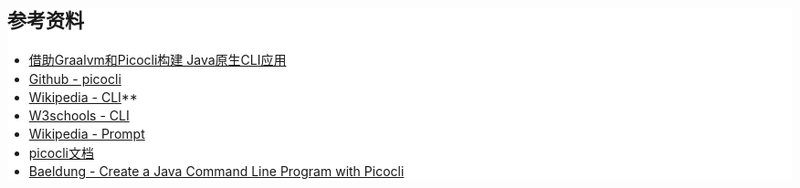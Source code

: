 ## 参考资料

- [借助Graalvm和Picocli构建 Java原生CLI应用](https://www.infoq.cn/article/4RRJuxPRE80h7YsHZJtX)
- [Github - picocli](https://github.com/remkop/picocli)
- [Wikipedia - CLI](https://en.wikipedia.org/wiki/Command-line_interface)**
- [W3schools - CLI](https://www.w3schools.com/whatis/whatis_cli.asp)
- [Wikipedia - Prompt](https://en.wikipedia.org/wiki/Command-line_interface#Command_prompt)
- [picocli文档](https://picocli.info/)
- [Baeldung - Create a Java Command Line Program with Picocli](https://www.baeldung.com/java-picocli-create-command-line-program)